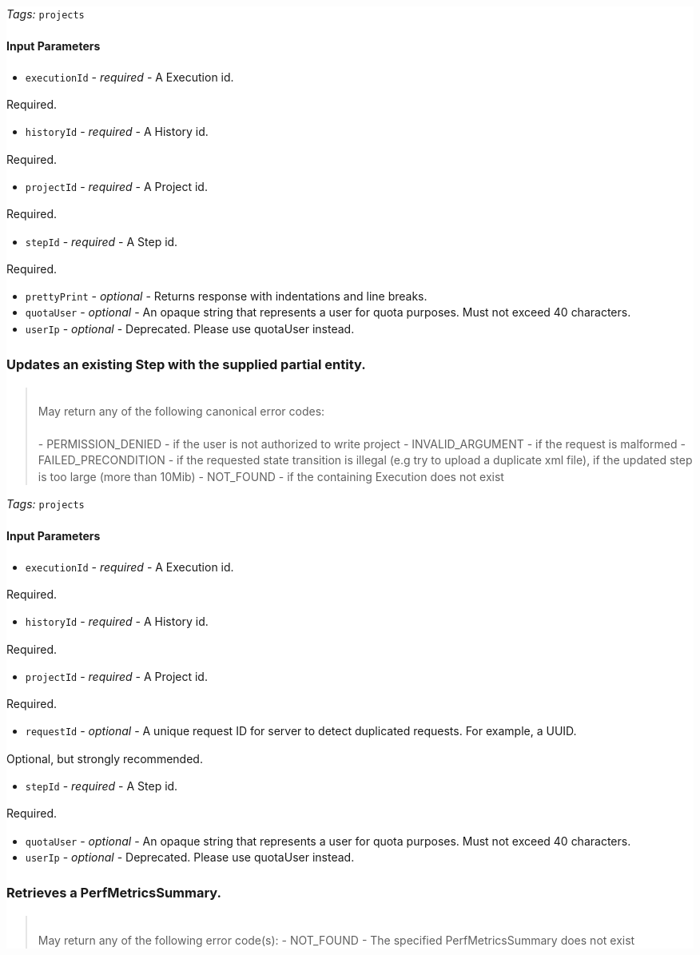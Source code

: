*Tags:* `projects`

#### Input Parameters
* `executionId` - _required_ - A Execution id.

Required.
* `historyId` - _required_ - A History id.

Required.
* `projectId` - _required_ - A Project id.

Required.
* `stepId` - _required_ - A Step id.

Required.
* `prettyPrint` - _optional_ - Returns response with indentations and line breaks.
* `quotaUser` - _optional_ - An opaque string that represents a user for quota purposes. Must not exceed 40 characters.
* `userIp` - _optional_ - Deprecated. Please use quotaUser instead.

### Updates an existing Step with the supplied partial entity.<br/>
> <br/>
> May return any of the following canonical error codes:<br/>
> <br/>
> - PERMISSION_DENIED - if the user is not authorized to write project - INVALID_ARGUMENT - if the request is malformed - FAILED_PRECONDITION - if the requested state transition is illegal (e.g try to upload a duplicate xml file), if the updated step is too large (more than 10Mib) - NOT_FOUND - if the containing Execution does not exist

*Tags:* `projects`

#### Input Parameters
* `executionId` - _required_ - A Execution id.

Required.
* `historyId` - _required_ - A History id.

Required.
* `projectId` - _required_ - A Project id.

Required.
* `requestId` - _optional_ - A unique request ID for server to detect duplicated requests. For example, a UUID.

Optional, but strongly recommended.
* `stepId` - _required_ - A Step id.

Required.
* `quotaUser` - _optional_ - An opaque string that represents a user for quota purposes. Must not exceed 40 characters.
* `userIp` - _optional_ - Deprecated. Please use quotaUser instead.

### Retrieves a PerfMetricsSummary.<br/>
> <br/>
> May return any of the following error code(s): - NOT_FOUND - The specified PerfMetricsSummary does not exist
